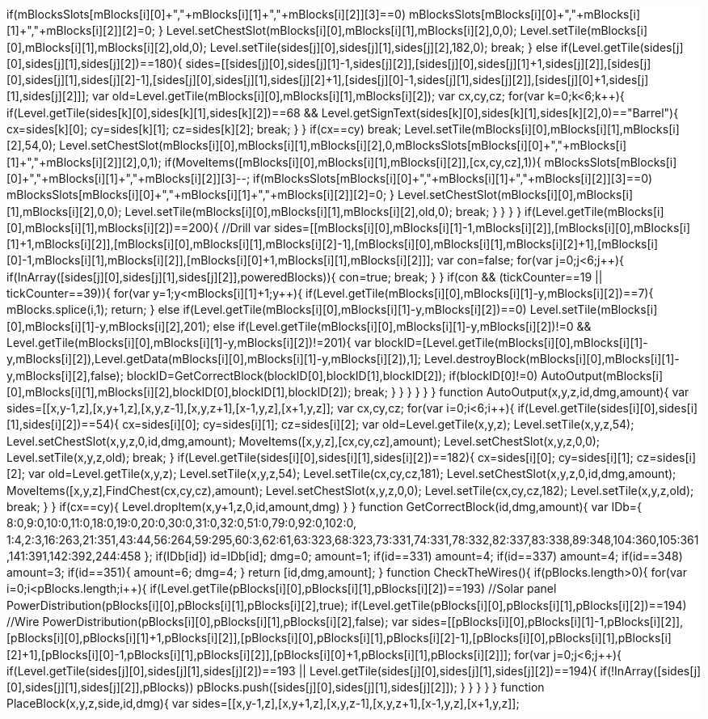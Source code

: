 if(mBlocksSlots[mBlocks[i][0]+","+mBlocks[i][1]+","+mBlocks[i][2]][3]==0) 								mBlocksSlots[mBlocks[i][0]+","+mBlocks[i][1]+","+mBlocks[i][2]][2]=0; 							} 						Level.setChestSlot(mBlocks[i][0],mBlocks[i][1],mBlocks[i][2],0,0); 						Level.setTile(mBlocks[i][0],mBlocks[i][1],mBlocks[i][2],old,0); 						Level.setTile(sides[j][0],sides[j][1],sides[j][2],182,0); 						break; 						} 					else if(Level.getTile(sides[j][0],sides[j][1],sides[j][2])==180){ 						sides=[[sides[j][0],sides[j][1]-1,sides[j][2]],[sides[j][0],sides[j][1]+1,sides[j][2]],[sides[j][0],sides[j][1],sides[j][2]-1],[sides[j][0],sides[j][1],sides[j][2]+1],[sides[j][0]-1,sides[j][1],sides[j][2]],[sides[j][0]+1,sides[j][1],sides[j][2]]]; 						var old=Level.getTile(mBlocks[i][0],mBlocks[i][1],mBlocks[i][2]); 						var cx,cy,cz; 						for(var k=0;k&lt;6;k++){ 							if(Level.getTile(sides[k][0],sides[k][1],sides[k][2])==68 &amp;&amp; Level.getSignText(sides[k][0],sides[k][1],sides[k][2],0)=="Barrel"){ 								cx=sides[k][0]; 								cy=sides[k][1]; 								cz=sides[k][2]; 								break; 								} 							} 						if(cx==cy) 							break; 						Level.setTile(mBlocks[i][0],mBlocks[i][1],mBlocks[i][2],54,0); 						Level.setChestSlot(mBlocks[i][0],mBlocks[i][1],mBlocks[i][2],0,mBlocksSlots[mBlocks[i][0]+","+mBlocks[i][1]+","+mBlocks[i][2]][2],0,1); 						if(MoveItems([mBlocks[i][0],mBlocks[i][1],mBlocks[i][2]],[cx,cy,cz],1)){ 							mBlocksSlots[mBlocks[i][0]+","+mBlocks[i][1]+","+mBlocks[i][2]][3]--; 							if(mBlocksSlots[mBlocks[i][0]+","+mBlocks[i][1]+","+mBlocks[i][2]][3]==0) 								mBlocksSlots[mBlocks[i][0]+","+mBlocks[i][1]+","+mBlocks[i][2]][2]=0; 							} 						Level.setChestSlot(mBlocks[i][0],mBlocks[i][1],mBlocks[i][2],0,0); 						Level.setTile(mBlocks[i][0],mBlocks[i][1],mBlocks[i][2],old,0); 						break; 						} 					} 				} 			} 		if(Level.getTile(mBlocks[i][0],mBlocks[i][1],mBlocks[i][2])==200){	//Drill 			var sides=[[mBlocks[i][0],mBlocks[i][1]-1,mBlocks[i][2]],[mBlocks[i][0],mBlocks[i][1]+1,mBlocks[i][2]],[mBlocks[i][0],mBlocks[i][1],mBlocks[i][2]-1],[mBlocks[i][0],mBlocks[i][1],mBlocks[i][2]+1],[mBlocks[i][0]-1,mBlocks[i][1],mBlocks[i][2]],[mBlocks[i][0]+1,mBlocks[i][1],mBlocks[i][2]]]; 			var con=false; 			for(var j=0;j&lt;6;j++){ 				if(InArray([sides[j][0],sides[j][1],sides[j][2]],poweredBlocks)){ 					con=true; 					break; 					} 				} 			if(con &amp;&amp; (tickCounter==19 || tickCounter==39)){ 				for(var y=1;y&lt;mBlocks[i][1]+1;y++){ 					if(Level.getTile(mBlocks[i][0],mBlocks[i][1]-y,mBlocks[i][2])==7){ 						mBlocks.splice(i,1); 						return; 						} 					else if(Level.getTile(mBlocks[i][0],mBlocks[i][1]-y,mBlocks[i][2])==0) 						Level.setTile(mBlocks[i][0],mBlocks[i][1]-y,mBlocks[i][2],201); 					else if(Level.getTile(mBlocks[i][0],mBlocks[i][1]-y,mBlocks[i][2])!=0 &amp;&amp; Level.getTile(mBlocks[i][0],mBlocks[i][1]-y,mBlocks[i][2])!=201){ 						var blockID=[Level.getTile(mBlocks[i][0],mBlocks[i][1]-y,mBlocks[i][2]),Level.getData(mBlocks[i][0],mBlocks[i][1]-y,mBlocks[i][2]),1]; 						Level.destroyBlock(mBlocks[i][0],mBlocks[i][1]-y,mBlocks[i][2],false); 						blockID=GetCorrectBlock(blockID[0],blockID[1],blockID[2]); 						if(blockID[0]!=0) 							AutoOutput(mBlocks[i][0],mBlocks[i][1],mBlocks[i][2],blockID[0],blockID[1],blockID[2]); 						break; 						} 					} 				} 			} 		} 	}  function AutoOutput(x,y,z,id,dmg,amount){ 	var sides=[[x,y-1,z],[x,y+1,z],[x,y,z-1],[x,y,z+1],[x-1,y,z],[x+1,y,z]]; 	var cx,cy,cz; 	for(var i=0;i&lt;6;i++){ 		if(Level.getTile(sides[i][0],sides[i][1],sides[i][2])==54){ 			cx=sides[i][0]; 			cy=sides[i][1]; 			cz=sides[i][2]; 			var old=Level.getTile(x,y,z); 			Level.setTile(x,y,z,54); 			Level.setChestSlot(x,y,z,0,id,dmg,amount); 			MoveItems([x,y,z],[cx,cy,cz],amount); 			Level.setChestSlot(x,y,z,0,0); 			Level.setTile(x,y,z,old); 			break; 			} 		if(Level.getTile(sides[i][0],sides[i][1],sides[i][2])==182){ 			cx=sides[i][0]; 			cy=sides[i][1]; 			cz=sides[i][2]; 			var old=Level.getTile(x,y,z); 			Level.setTile(x,y,z,54); 			Level.setTile(cx,cy,cz,181); 			Level.setChestSlot(x,y,z,0,id,dmg,amount); 			MoveItems([x,y,z],FindChest(cx,cy,cz),amount); 			Level.setChestSlot(x,y,z,0,0); 			Level.setTile(cx,cy,cz,182); 			Level.setTile(x,y,z,old); 			break; 			} 		} 	if(cx==cy){ 		Level.dropItem(x,y+1,z,0,id,amount,dmg) 		} 	}  function GetCorrectBlock(id,dmg,amount){ 	var IDb={ 		8:0,9:0,10:0,11:0,18:0,19:0,20:0,30:0,31:0,32:0,51:0,79:0,92:0,102:0, 		1:4,2:3,16:263,21:351,43:44,56:264,59:295,60:3,62:61,63:323,68:323,73:331,74:331,78:332,82:337,83:338,89:348,104:360,105:361,141:391,142:392,244:458 		}; 	if(IDb[id]) 		id=IDb[id]; 	dmg=0; 	amount=1; 	if(id==331) 		amount=4; 	if(id==337) 		amount=4; 	if(id==348) 		amount=3; 	if(id==351){ 		amount=6; 		dmg=4; 		} 	return [id,dmg,amount]; 	}  function CheckTheWires(){ 	if(pBlocks.length>0){ 		for(var i=0;i&lt;pBlocks.length;i++){ 			if(Level.getTile(pBlocks[i][0],pBlocks[i][1],pBlocks[i][2])==193)	//Solar panel 				PowerDistribution(pBlocks[i][0],pBlocks[i][1],pBlocks[i][2],true); 			if(Level.getTile(pBlocks[i][0],pBlocks[i][1],pBlocks[i][2])==194)	//Wire 				PowerDistribution(pBlocks[i][0],pBlocks[i][1],pBlocks[i][2],false); 			var sides=[[pBlocks[i][0],pBlocks[i][1]-1,pBlocks[i][2]],[pBlocks[i][0],pBlocks[i][1]+1,pBlocks[i][2]],[pBlocks[i][0],pBlocks[i][1],pBlocks[i][2]-1],[pBlocks[i][0],pBlocks[i][1],pBlocks[i][2]+1],[pBlocks[i][0]-1,pBlocks[i][1],pBlocks[i][2]],[pBlocks[i][0]+1,pBlocks[i][1],pBlocks[i][2]]]; 			for(var j=0;j&lt;6;j++){ 				if(Level.getTile(sides[j][0],sides[j][1],sides[j][2])==193 || Level.getTile(sides[j][0],sides[j][1],sides[j][2])==194){ 					if(!InArray([sides[j][0],sides[j][1],sides[j][2]],pBlocks)) 						pBlocks.push([sides[j][0],sides[j][1],sides[j][2]]); 					} 				} 			} 		} 	}  function PlaceBlock(x,y,z,side,id,dmg){ 	var sides=[[x,y-1,z],[x,y+1,z],[x,y,z-1],[x,y,z+1],[x-1,y,z],[x+1,y,z]];